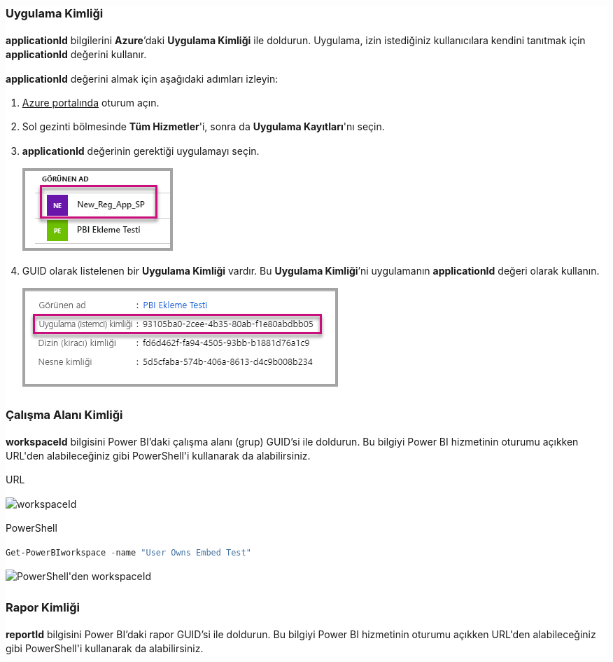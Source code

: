 ### <a name="application-id"></a>Uygulama Kimliği

**applicationId** bilgilerini **Azure**’daki **Uygulama Kimliği** ile doldurun. Uygulama, izin istediğiniz kullanıcılara kendini tanıtmak için **applicationId** değerini kullanır.

**applicationId** değerini almak için aşağıdaki adımları izleyin:

1. [Azure portalında](https://portal.azure.com) oturum açın.

2. Sol gezinti bölmesinde **Tüm Hizmetler**'i, sonra da **Uygulama Kayıtları**'nı seçin.

3. **applicationId** değerinin gerektiği uygulamayı seçin.

    ![Uygulama Seçme](media/embed-sample-for-your-organization/embed-sample-for-your-organization-042.png)

4. GUID olarak listelenen bir **Uygulama Kimliği** vardır. Bu **Uygulama Kimliği**’ni uygulamanın **applicationId** değeri olarak kullanın.

    ![applicationId](media/embed-sample-for-your-organization/embed-sample-for-your-organization-043.png)

### <a name="workspace-id"></a>Çalışma Alanı Kimliği

**workspaceId** bilgisini Power BI’daki çalışma alanı (grup) GUID’si ile doldurun. Bu bilgiyi Power BI hizmetinin oturumu açıkken URL'den alabileceğiniz gibi PowerShell'i kullanarak da alabilirsiniz.

URL <br>

![workspaceId](media/embed-sample-for-your-organization/embed-sample-for-your-organization-040.png)

PowerShell <br>

```powershell
Get-PowerBIworkspace -name "User Owns Embed Test"
```

   ![PowerShell'den workspaceId](media/embed-sample-for-your-organization/embed-sample-for-your-organization-040-ps.png)

### <a name="report-id"></a>Rapor Kimliği

**reportId** bilgisini Power BI’daki rapor GUID’si ile doldurun. Bu bilgiyi Power BI hizmetinin oturumu açıkken URL'den alabileceğiniz gibi PowerShell'i kullanarak da alabilirsiniz.
